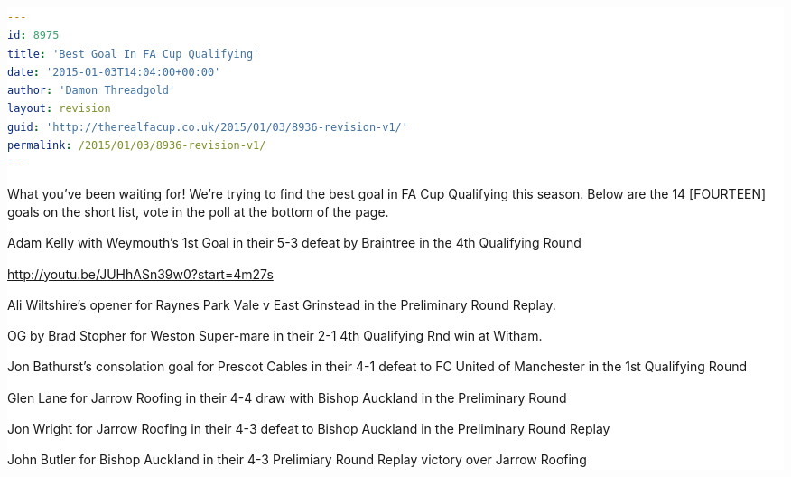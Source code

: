 ```yaml
---
id: 8975
title: 'Best Goal In FA Cup Qualifying'
date: '2015-01-03T14:04:00+00:00'
author: 'Damon Threadgold'
layout: revision
guid: 'http://therealfacup.co.uk/2015/01/03/8936-revision-v1/'
permalink: /2015/01/03/8936-revision-v1/
---
```


What you’ve been waiting for! We’re trying to find the best goal in FA Cup Qualifying this season. Below are the 14 \[FOURTEEN\] goals on the short list, vote in the poll at the bottom of the page.

Adam Kelly with Weymouth’s 1st Goal in their 5-3 defeat by Braintree in the 4th Qualifying Round

http://youtu.be/JUHhASn39w0?start=4m27s

Ali Wiltshire’s opener for Raynes Park Vale v East Grinstead in the Preliminary Round Replay.

<iframe allow="accelerometer; autoplay; clipboard-write; encrypted-media; gyroscope; picture-in-picture" allowfullscreen="" frameborder="0" height="450" src="https://www.youtube.com/embed/SBwu-lkk2C4?start=97&feature=oembed" title="Raynes Park Vale 2 vs 1 East Grinstead (AET)" width="600"></iframe>

OG by Brad Stopher for Weston Super-mare in their 2-1 4th Qualifying Rnd win at Witham.

<iframe allow="accelerometer; autoplay; clipboard-write; encrypted-media; gyroscope; picture-in-picture" allowfullscreen="" frameborder="0" height="338" src="https://www.youtube.com/embed/Bhhj854Xu5w?start=518&feature=oembed" title="Witham Town vs Weston super Mare AFC - FA Cup 4th Qualifying Round" width="600"></iframe>

Jon Bathurst’s consolation goal for Prescot Cables in their 4-1 defeat to FC United of Manchester in the 1st Qualifying Round

<iframe allow="accelerometer; autoplay; clipboard-write; encrypted-media; gyroscope; picture-in-picture" allowfullscreen="" frameborder="0" height="338" src="https://www.youtube.com/embed/fUSkRDB223I?start=466&feature=oembed" title="FC United vs Prescot Cables - FA Cup 1st Round Qualifying - 14/09/14" width="600"></iframe>

Glen Lane for Jarrow Roofing in their 4-4 draw with Bishop Auckland in the Preliminary Round

<iframe allow="accelerometer; autoplay; clipboard-write; encrypted-media; gyroscope; picture-in-picture" allowfullscreen="" frameborder="0" height="338" src="https://www.youtube.com/embed/RJLR0EgQOqI?start=57&feature=oembed" title="Bishop Auckland 4 The Roofing 4 - 30/08/14" width="600"></iframe>

Jon Wright for Jarrow Roofing in their 4-3 defeat to Bishop Auckland in the Preliminary Round Replay

<iframe allow="accelerometer; autoplay; clipboard-write; encrypted-media; gyroscope; picture-in-picture" allowfullscreen="" frameborder="0" height="338" src="https://www.youtube.com/embed/GQfNk1MsURY?start=131&feature=oembed" title="The Roofing 3 Bishop Auckland 4 (AET) - 02/09/14" width="600"></iframe>

John Butler for Bishop Auckland in their 4-3 Prelimiary Round Replay victory over Jarrow Roofing

<iframe allow="accelerometer; autoplay; clipboard-write; encrypted-media; gyroscope; picture-in-picture" allowfullscreen="" frameborder="0" height="338" src="https://www.youtube.com/embed/GQfNk1MsURY?start=271&feature=oembed" title="The Roofing 3 Bishop Auckland 4 (AET) - 02/09/14" width="600"></iframe>
